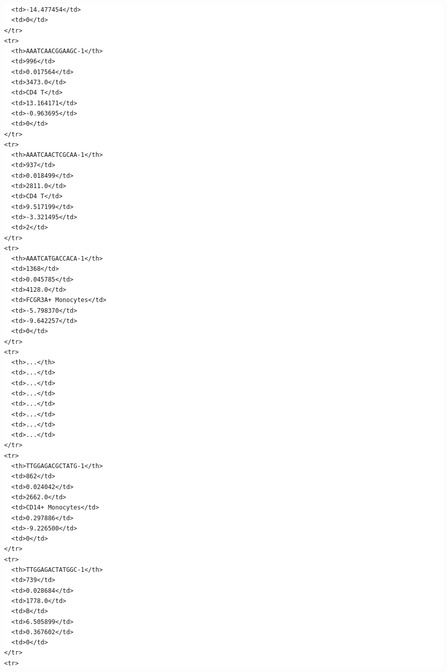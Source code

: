       <td>-14.477454</td>
      <td>0</td>
    </tr>
    <tr>
      <th>AAATCAACGGAAGC-1</th>
      <td>996</td>
      <td>0.017564</td>
      <td>3473.0</td>
      <td>CD4 T</td>
      <td>13.164171</td>
      <td>-0.963695</td>
      <td>0</td>
    </tr>
    <tr>
      <th>AAATCAACTCGCAA-1</th>
      <td>937</td>
      <td>0.018499</td>
      <td>2811.0</td>
      <td>CD4 T</td>
      <td>9.517199</td>
      <td>-3.321495</td>
      <td>2</td>
    </tr>
    <tr>
      <th>AAATCATGACCACA-1</th>
      <td>1368</td>
      <td>0.045785</td>
      <td>4128.0</td>
      <td>FCGR3A+ Monocytes</td>
      <td>-5.798370</td>
      <td>-9.642257</td>
      <td>0</td>
    </tr>
    <tr>
      <th>...</th>
      <td>...</td>
      <td>...</td>
      <td>...</td>
      <td>...</td>
      <td>...</td>
      <td>...</td>
      <td>...</td>
    </tr>
    <tr>
      <th>TTGGAGACGCTATG-1</th>
      <td>862</td>
      <td>0.024042</td>
      <td>2662.0</td>
      <td>CD14+ Monocytes</td>
      <td>0.297886</td>
      <td>-9.226500</td>
      <td>0</td>
    </tr>
    <tr>
      <th>TTGGAGACTATGGC-1</th>
      <td>739</td>
      <td>0.028684</td>
      <td>1778.0</td>
      <td>B</td>
      <td>6.505899</td>
      <td>0.367602</td>
      <td>0</td>
    </tr>
    <tr>